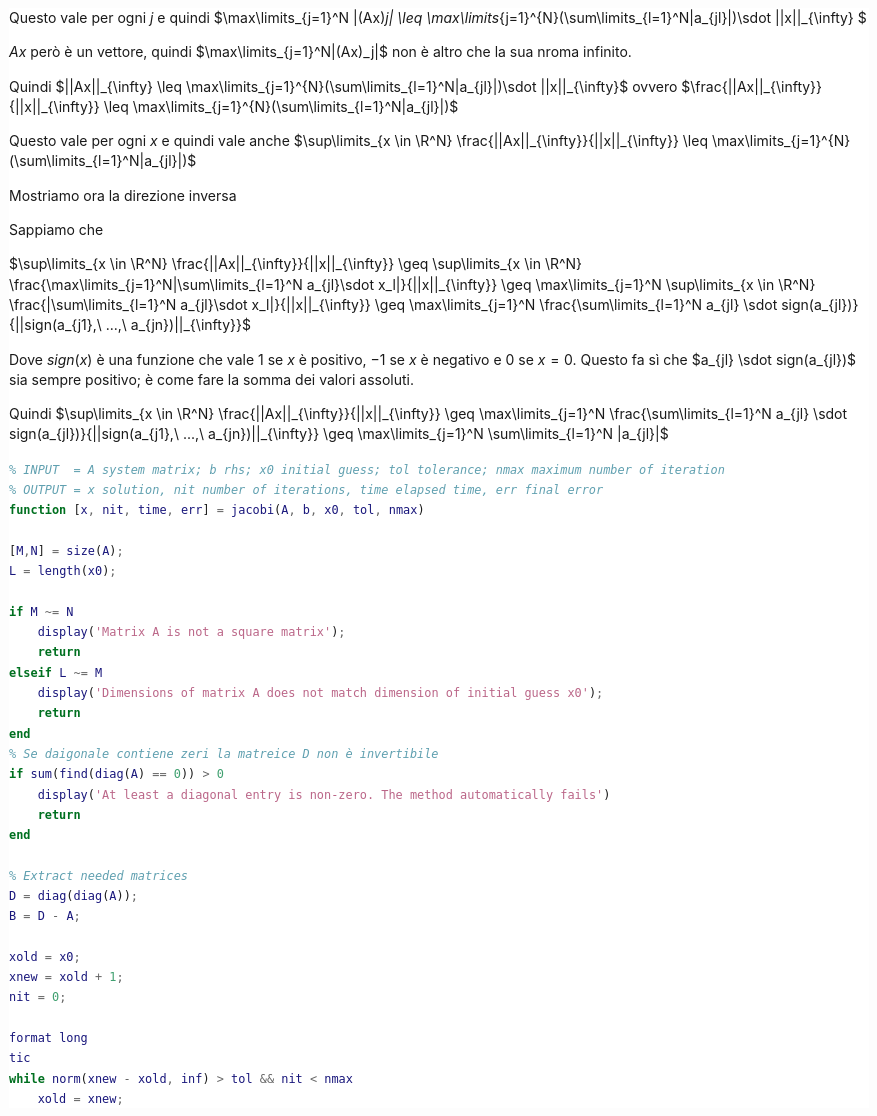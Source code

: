Questo vale per ogni $j$ e quindi $\max\limits_{j=1}^N |(Ax)_j| \leq \max\limits_{j=1}^{N}(\sum\limits_{l=1}^N|a_{jl}|)\sdot ||x||_{\infty} $

$Ax$ però è un vettore, quindi $\max\limits_{j=1}^N|(Ax)_j|$ non è altro che la sua nroma infinito.

Quindi $||Ax||_{\infty} \leq \max\limits_{j=1}^{N}(\sum\limits_{l=1}^N|a_{jl}|)\sdot ||x||_{\infty}$ ovvero $\frac{||Ax||_{\infty}}{||x||_{\infty}} \leq \max\limits_{j=1}^{N}(\sum\limits_{l=1}^N|a_{jl}|)$

Questo vale per ogni $x$ e quindi vale anche $\sup\limits_{x \in \R^N} \frac{||Ax||_{\infty}}{||x||_{\infty}} \leq \max\limits_{j=1}^{N}(\sum\limits_{l=1}^N|a_{jl}|)$



Mostriamo ora la direzione inversa

Sappiamo che

 $\sup\limits_{x \in \R^N} \frac{||Ax||_{\infty}}{||x||_{\infty}} \geq \sup\limits_{x \in \R^N} \frac{\max\limits_{j=1}^N|\sum\limits_{l=1}^N a_{jl}\sdot x_l|}{||x||_{\infty}} \geq \max\limits_{j=1}^N \sup\limits_{x \in \R^N} \frac{|\sum\limits_{l=1}^N a_{jl}\sdot x_l|}{||x||_{\infty}} \geq \max\limits_{j=1}^N \frac{\sum\limits_{l=1}^N a_{jl} \sdot sign(a_{jl})}{||sign(a_{j1},\ ...,\ a_{jn})||_{\infty}}$

Dove $sign(x)$ è una funzione che vale $1$ se $x$ è positivo, $-1$ se $x$ è negativo e $0$ se $x = 0$.
Questo fa sì che $a_{jl} \sdot sign(a_{jl})$ sia sempre positivo; è come fare la somma dei valori assoluti.

Quindi $\sup\limits_{x \in \R^N} \frac{||Ax||_{\infty}}{||x||_{\infty}} \geq \max\limits_{j=1}^N \frac{\sum\limits_{l=1}^N a_{jl} \sdot sign(a_{jl})}{||sign(a_{j1},\ ...,\ a_{jn})||_{\infty}} \geq \max\limits_{j=1}^N \sum\limits_{l=1}^N |a_{jl}|$

<div style="page-break-after: always;"></div>

```matlab
% INPUT  = A system matrix; b rhs; x0 initial guess; tol tolerance; nmax maximum number of iteration
% OUTPUT = x solution, nit number of iterations, time elapsed time, err final error
function [x, nit, time, err] = jacobi(A, b, x0, tol, nmax)

[M,N] = size(A);
L = length(x0);

if M ~= N
    display('Matrix A is not a square matrix');
    return
elseif L ~= M
    display('Dimensions of matrix A does not match dimension of initial guess x0');
    return
end
% Se daigonale contiene zeri la matreice D non è invertibile
if sum(find(diag(A) == 0)) > 0
    display('At least a diagonal entry is non-zero. The method automatically fails')
    return
end

% Extract needed matrices
D = diag(diag(A));
B = D - A;

xold = x0;
xnew = xold + 1;
nit = 0;

format long
tic
while norm(xnew - xold, inf) > tol && nit < nmax
    xold = xnew;
```